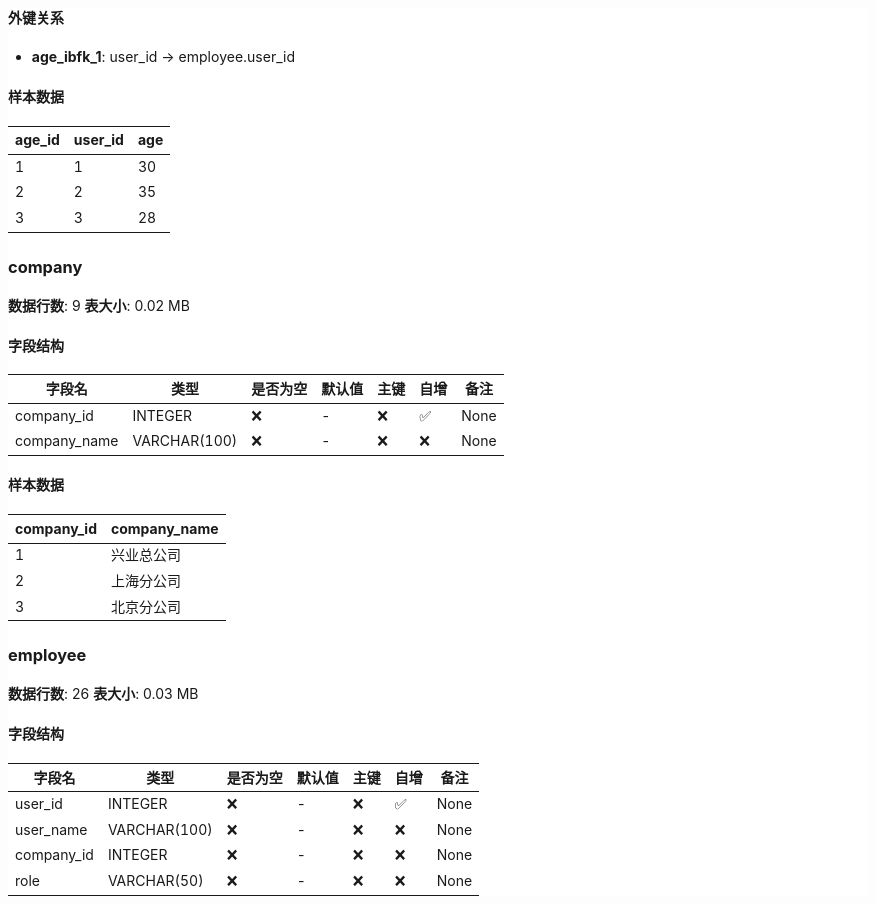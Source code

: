 #### 外键关系
- **age_ibfk_1**: user_id → employee.user_id

#### 样本数据

| age_id | user_id | age |
|---|---|---|
| 1 | 1 | 30 |
| 2 | 2 | 35 |
| 3 | 3 | 28 |

### company

**数据行数**: 9
**表大小**: 0.02 MB

#### 字段结构

| 字段名 | 类型 | 是否为空 | 默认值 | 主键 | 自增 | 备注 |
|--------|------|----------|--------|------|------|------|
| company_id | INTEGER | ❌ | - | ❌ | ✅ | None |
| company_name | VARCHAR(100) | ❌ | - | ❌ | ❌ | None |

#### 样本数据

| company_id | company_name |
|---|---|
| 1 | 兴业总公司 |
| 2 | 上海分公司 |
| 3 | 北京分公司 |

### employee

**数据行数**: 26
**表大小**: 0.03 MB

#### 字段结构

| 字段名 | 类型 | 是否为空 | 默认值 | 主键 | 自增 | 备注 |
|--------|------|----------|--------|------|------|------|
| user_id | INTEGER | ❌ | - | ❌ | ✅ | None |
| user_name | VARCHAR(100) | ❌ | - | ❌ | ❌ | None |
| company_id | INTEGER | ❌ | - | ❌ | ❌ | None |
| role | VARCHAR(50) | ❌ | - | ❌ | ❌ | None |
